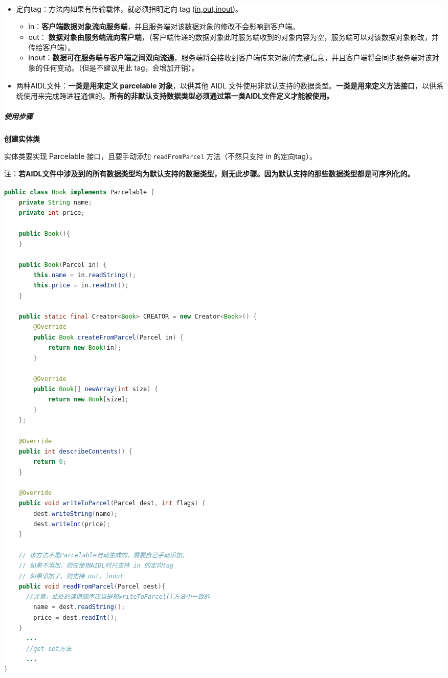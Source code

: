 - 定向tag：方法内如果有传输载体，就必须指明定向 tag ([in,out,inout](http://blog.csdn.net/luoyanglizi/article/details/51958091))。
  - in：**客户端数据对象流向服务端**，并且服务端对该数据对象的修改不会影响到客户端。
  - out： **数据对象由服务端流向客户端**，（客户端传递的数据对象此时服务端收到的对象内容为空，服务端可以对该数据对象修改，并传给客户端）。
  - inout：**数据可在服务端与客户端之间双向流通**，服务端将会接收到客户端传来对象的完整信息，并且客户端将会同步服务端对该对象的任何变动。（但是不建议用此 tag，会增加开销）。

- 两种AIDL文件：**一类是用来定义 parcelable 对象**，以供其他 AIDL 文件使用非默认支持的数据类型。**一类是用来定义方法接口**，以供系统使用来完成跨进程通信的。**所有的非默认支持数据类型必须通过第一类AIDL文件定义才能被使用。**

##### 使用步骤

**创建实体类**

实体类要实现 Parcelable 接口，且要手动添加 `readFromParcel` 方法（不然只支持 in 的定向tag）。

注：**若AIDL文件中涉及到的所有数据类型均为默认支持的数据类型，则无此步骤。因为默认支持的那些数据类型都是可序列化的。**

```java
public class Book implements Parcelable {
    private String name;
    private int price;

    public Book(){
    }

    public Book(Parcel in) {
        this.name = in.readString();
        this.price = in.readInt();
    }

    public static final Creator<Book> CREATOR = new Creator<Book>() {
        @Override
        public Book createFromParcel(Parcel in) {
            return new Book(in);
        }

        @Override
        public Book[] newArray(int size) {
            return new Book[size];
        }
    };

    @Override
    public int describeContents() {
        return 0;
    }

    @Override
    public void writeToParcel(Parcel dest, int flags) {
        dest.writeString(name);
        dest.writeInt(price);
    }

    // 该方法不是Parcelable自动生成的，需要自己手动添加，
    // 如果不添加，则在使用AIDL时只支持 in 的定向tag
    // 如果添加了，则支持 out、inout
    public void readFromParcel(Parcel dest){
      //注意，此处的读值顺序应当是和writeToParcel()方法中一致的
        name = dest.readString();
        price = dest.readInt();
    }
      ...
      //get set方法
      ...
}
```
